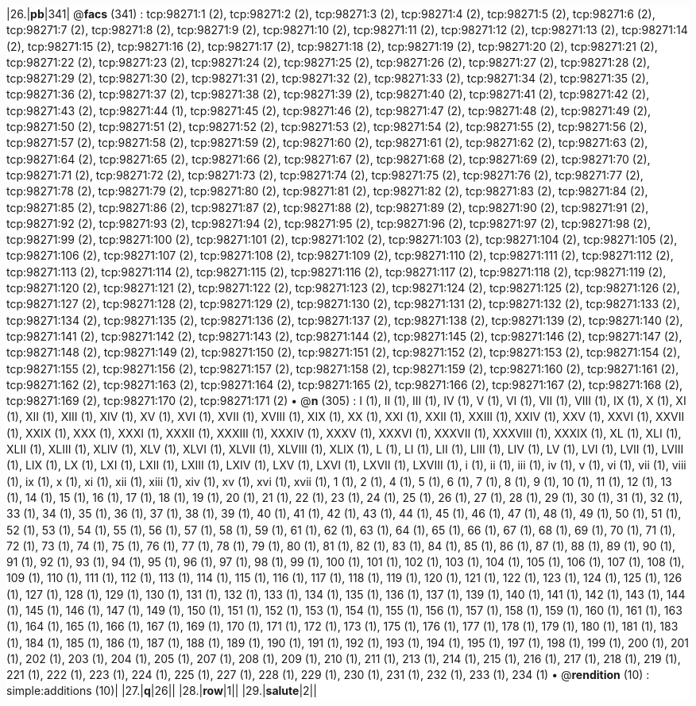 |26.|__pb__|341| @__facs__ (341) : tcp:98271:1 (2), tcp:98271:2 (2), tcp:98271:3 (2), tcp:98271:4 (2), tcp:98271:5 (2), tcp:98271:6 (2), tcp:98271:7 (2), tcp:98271:8 (2), tcp:98271:9 (2), tcp:98271:10 (2), tcp:98271:11 (2), tcp:98271:12 (2), tcp:98271:13 (2), tcp:98271:14 (2), tcp:98271:15 (2), tcp:98271:16 (2), tcp:98271:17 (2), tcp:98271:18 (2), tcp:98271:19 (2), tcp:98271:20 (2), tcp:98271:21 (2), tcp:98271:22 (2), tcp:98271:23 (2), tcp:98271:24 (2), tcp:98271:25 (2), tcp:98271:26 (2), tcp:98271:27 (2), tcp:98271:28 (2), tcp:98271:29 (2), tcp:98271:30 (2), tcp:98271:31 (2), tcp:98271:32 (2), tcp:98271:33 (2), tcp:98271:34 (2), tcp:98271:35 (2), tcp:98271:36 (2), tcp:98271:37 (2), tcp:98271:38 (2), tcp:98271:39 (2), tcp:98271:40 (2), tcp:98271:41 (2), tcp:98271:42 (2), tcp:98271:43 (2), tcp:98271:44 (1), tcp:98271:45 (2), tcp:98271:46 (2), tcp:98271:47 (2), tcp:98271:48 (2), tcp:98271:49 (2), tcp:98271:50 (2), tcp:98271:51 (2), tcp:98271:52 (2), tcp:98271:53 (2), tcp:98271:54 (2), tcp:98271:55 (2), tcp:98271:56 (2), tcp:98271:57 (2), tcp:98271:58 (2), tcp:98271:59 (2), tcp:98271:60 (2), tcp:98271:61 (2), tcp:98271:62 (2), tcp:98271:63 (2), tcp:98271:64 (2), tcp:98271:65 (2), tcp:98271:66 (2), tcp:98271:67 (2), tcp:98271:68 (2), tcp:98271:69 (2), tcp:98271:70 (2), tcp:98271:71 (2), tcp:98271:72 (2), tcp:98271:73 (2), tcp:98271:74 (2), tcp:98271:75 (2), tcp:98271:76 (2), tcp:98271:77 (2), tcp:98271:78 (2), tcp:98271:79 (2), tcp:98271:80 (2), tcp:98271:81 (2), tcp:98271:82 (2), tcp:98271:83 (2), tcp:98271:84 (2), tcp:98271:85 (2), tcp:98271:86 (2), tcp:98271:87 (2), tcp:98271:88 (2), tcp:98271:89 (2), tcp:98271:90 (2), tcp:98271:91 (2), tcp:98271:92 (2), tcp:98271:93 (2), tcp:98271:94 (2), tcp:98271:95 (2), tcp:98271:96 (2), tcp:98271:97 (2), tcp:98271:98 (2), tcp:98271:99 (2), tcp:98271:100 (2), tcp:98271:101 (2), tcp:98271:102 (2), tcp:98271:103 (2), tcp:98271:104 (2), tcp:98271:105 (2), tcp:98271:106 (2), tcp:98271:107 (2), tcp:98271:108 (2), tcp:98271:109 (2), tcp:98271:110 (2), tcp:98271:111 (2), tcp:98271:112 (2), tcp:98271:113 (2), tcp:98271:114 (2), tcp:98271:115 (2), tcp:98271:116 (2), tcp:98271:117 (2), tcp:98271:118 (2), tcp:98271:119 (2), tcp:98271:120 (2), tcp:98271:121 (2), tcp:98271:122 (2), tcp:98271:123 (2), tcp:98271:124 (2), tcp:98271:125 (2), tcp:98271:126 (2), tcp:98271:127 (2), tcp:98271:128 (2), tcp:98271:129 (2), tcp:98271:130 (2), tcp:98271:131 (2), tcp:98271:132 (2), tcp:98271:133 (2), tcp:98271:134 (2), tcp:98271:135 (2), tcp:98271:136 (2), tcp:98271:137 (2), tcp:98271:138 (2), tcp:98271:139 (2), tcp:98271:140 (2), tcp:98271:141 (2), tcp:98271:142 (2), tcp:98271:143 (2), tcp:98271:144 (2), tcp:98271:145 (2), tcp:98271:146 (2), tcp:98271:147 (2), tcp:98271:148 (2), tcp:98271:149 (2), tcp:98271:150 (2), tcp:98271:151 (2), tcp:98271:152 (2), tcp:98271:153 (2), tcp:98271:154 (2), tcp:98271:155 (2), tcp:98271:156 (2), tcp:98271:157 (2), tcp:98271:158 (2), tcp:98271:159 (2), tcp:98271:160 (2), tcp:98271:161 (2), tcp:98271:162 (2), tcp:98271:163 (2), tcp:98271:164 (2), tcp:98271:165 (2), tcp:98271:166 (2), tcp:98271:167 (2), tcp:98271:168 (2), tcp:98271:169 (2), tcp:98271:170 (2), tcp:98271:171 (2)  •  @__n__ (305) : I (1), II (1), III (1), IV (1), V (1), VI (1), VII (1), VIII (1), IX (1), X (1), XI (1), XII (1), XIII (1), XIV (1), XV (1), XVI (1), XVII (1), XVIII (1), XIX (1), XX (1), XXI (1), XXII (1), XXIII (1), XXIV (1), XXV (1), XXVI (1), XXVII (1), XXIX (1), XXX (1), XXXI (1), XXXII (1), XXXIII (1), XXXIV (1), XXXV (1), XXXVI (1), XXXVII (1), XXXVIII (1), XXXIX (1), XL (1), XLI (1), XLII (1), XLIII (1), XLIV (1), XLV (1), XLVI (1), XLVII (1), XLVIII (1), XLIX (1), L (1), LI (1), LII (1), LIII (1), LIV (1), LV (1), LVI (1), LVII (1), LVIII (1), LIX (1), LX (1), LXI (1), LXII (1), LXIII (1), LXIV (1), LXV (1), LXVI (1), LXVII (1), LXVIII (1), i (1), ii (1), iii (1), iv (1), v (1), vi (1), vii (1), viii (1), ix (1), x (1), xi (1), xii (1), xiii (1), xiv (1), xv (1), xvi (1), xvii (1), 1 (1), 2 (1), 4 (1), 5 (1), 6 (1), 7 (1), 8 (1), 9 (1), 10 (1), 11 (1), 12 (1), 13 (1), 14 (1), 15 (1), 16 (1), 17 (1), 18 (1), 19 (1), 20 (1), 21 (1), 22 (1), 23 (1), 24 (1), 25 (1), 26 (1), 27 (1), 28 (1), 29 (1), 30 (1), 31 (1), 32 (1), 33 (1), 34 (1), 35 (1), 36 (1), 37 (1), 38 (1), 39 (1), 40 (1), 41 (1), 42 (1), 43 (1), 44 (1), 45 (1), 46 (1), 47 (1), 48 (1), 49 (1), 50 (1), 51 (1), 52 (1), 53 (1), 54 (1), 55 (1), 56 (1), 57 (1), 58 (1), 59 (1), 61 (1), 62 (1), 63 (1), 64 (1), 65 (1), 66 (1), 67 (1), 68 (1), 69 (1), 70 (1), 71 (1), 72 (1), 73 (1), 74 (1), 75 (1), 76 (1), 77 (1), 78 (1), 79 (1), 80 (1), 81 (1), 82 (1), 83 (1), 84 (1), 85 (1), 86 (1), 87 (1), 88 (1), 89 (1), 90 (1), 91 (1), 92 (1), 93 (1), 94 (1), 95 (1), 96 (1), 97 (1), 98 (1), 99 (1), 100 (1), 101 (1), 102 (1), 103 (1), 104 (1), 105 (1), 106 (1), 107 (1), 108 (1), 109 (1), 110 (1), 111 (1), 112 (1), 113 (1), 114 (1), 115 (1), 116 (1), 117 (1), 118 (1), 119 (1), 120 (1), 121 (1), 122 (1), 123 (1), 124 (1), 125 (1), 126 (1), 127 (1), 128 (1), 129 (1), 130 (1), 131 (1), 132 (1), 133 (1), 134 (1), 135 (1), 136 (1), 137 (1), 139 (1), 140 (1), 141 (1), 142 (1), 143 (1), 144 (1), 145 (1), 146 (1), 147 (1), 149 (1), 150 (1), 151 (1), 152 (1), 153 (1), 154 (1), 155 (1), 156 (1), 157 (1), 158 (1), 159 (1), 160 (1), 161 (1), 163 (1), 164 (1), 165 (1), 166 (1), 167 (1), 169 (1), 170 (1), 171 (1), 172 (1), 173 (1), 175 (1), 176 (1), 177 (1), 178 (1), 179 (1), 180 (1), 181 (1), 183 (1), 184 (1), 185 (1), 186 (1), 187 (1), 188 (1), 189 (1), 190 (1), 191 (1), 192 (1), 193 (1), 194 (1), 195 (1), 197 (1), 198 (1), 199 (1), 200 (1), 201 (1), 202 (1), 203 (1), 204 (1), 205 (1), 207 (1), 208 (1), 209 (1), 210 (1), 211 (1), 213 (1), 214 (1), 215 (1), 216 (1), 217 (1), 218 (1), 219 (1), 221 (1), 222 (1), 223 (1), 224 (1), 225 (1), 227 (1), 228 (1), 229 (1), 230 (1), 231 (1), 232 (1), 233 (1), 234 (1)  •  @__rendition__ (10) : simple:additions (10)|
|27.|__q__|26||
|28.|__row__|1||
|29.|__salute__|2||